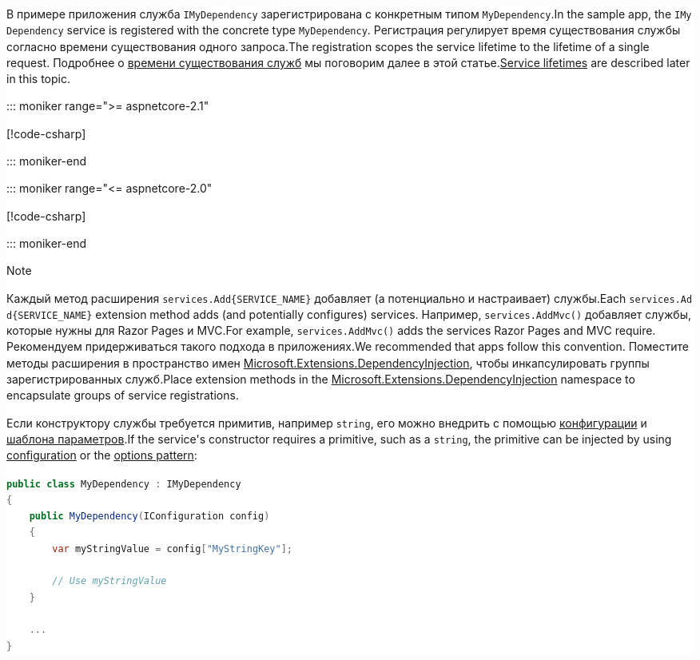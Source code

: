 <span data-ttu-id="0677b-139">В примере приложения служба `IMyDependency` зарегистрирована с конкретным типом `MyDependency`.</span><span class="sxs-lookup"><span data-stu-id="0677b-139">In the sample app, the `IMyDependency` service is registered with the concrete type `MyDependency`.</span></span> <span data-ttu-id="0677b-140">Регистрация регулирует время существования службы согласно времени существования одного запроса.</span><span class="sxs-lookup"><span data-stu-id="0677b-140">The registration scopes the service lifetime to the lifetime of a single request.</span></span> <span data-ttu-id="0677b-141">Подробнее о [времени существования служб](#service-lifetimes) мы поговорим далее в этой статье.</span><span class="sxs-lookup"><span data-stu-id="0677b-141">[Service lifetimes](#service-lifetimes) are described later in this topic.</span></span>

::: moniker range=">= aspnetcore-2.1"

[!code-csharp[](dependency-injection/samples/2.x/DependencyInjectionSample/Startup.cs?name=snippet1&highlight=11)]

::: moniker-end

::: moniker range="<= aspnetcore-2.0"

[!code-csharp[](dependency-injection/samples/1.x/DependencyInjectionSample/Startup.cs?name=snippet1&highlight=5)]

::: moniker-end

> [!NOTE]
> <span data-ttu-id="0677b-142">Каждый метод расширения `services.Add{SERVICE_NAME}` добавляет (а потенциально и настраивает) службы.</span><span class="sxs-lookup"><span data-stu-id="0677b-142">Each `services.Add{SERVICE_NAME}` extension method adds (and potentially configures) services.</span></span> <span data-ttu-id="0677b-143">Например, `services.AddMvc()` добавляет службы, которые нужны для Razor Pages и MVC.</span><span class="sxs-lookup"><span data-stu-id="0677b-143">For example, `services.AddMvc()` adds the services Razor Pages and MVC require.</span></span> <span data-ttu-id="0677b-144">Рекомендуем придерживаться такого подхода в приложениях.</span><span class="sxs-lookup"><span data-stu-id="0677b-144">We recommended that apps follow this convention.</span></span> <span data-ttu-id="0677b-145">Поместите методы расширения в пространство имен [Microsoft.Extensions.DependencyInjection](/dotnet/api/microsoft.extensions.dependencyinjection), чтобы инкапсулировать группы зарегистрированных служб.</span><span class="sxs-lookup"><span data-stu-id="0677b-145">Place extension methods in the [Microsoft.Extensions.DependencyInjection](/dotnet/api/microsoft.extensions.dependencyinjection) namespace to encapsulate groups of service registrations.</span></span>

<span data-ttu-id="0677b-146">Если конструктору службы требуется примитив, например `string`, его можно внедрить с помощью [конфигурации](xref:fundamentals/configuration/index) и [шаблона параметров](xref:fundamentals/configuration/options).</span><span class="sxs-lookup"><span data-stu-id="0677b-146">If the service's constructor requires a primitive, such as a `string`, the primitive can be injected by using [configuration](xref:fundamentals/configuration/index) or the [options pattern](xref:fundamentals/configuration/options):</span></span>

```csharp
public class MyDependency : IMyDependency
{
    public MyDependency(IConfiguration config)
    {
        var myStringValue = config["MyStringKey"];

        // Use myStringValue
    }

    ...
}
```
